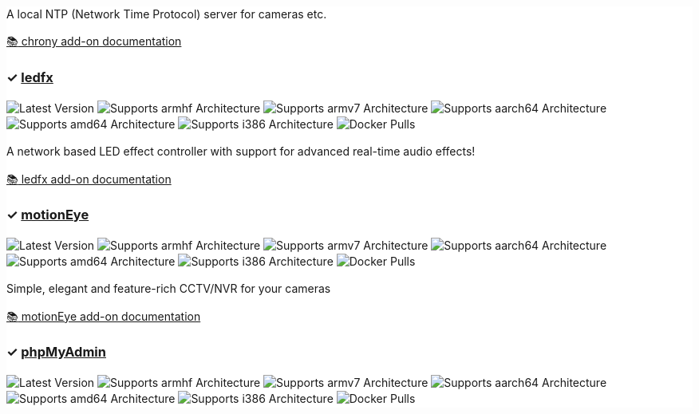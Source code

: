 A local NTP (Network Time Protocol) server for cameras etc.

[:books: chrony add-on documentation][addon-doc-chrony]

### &#10003; [ledfx][addon-ledfx]

![Latest Version][ledfx-version-shield]
![Supports armhf Architecture][ledfx-armhf-shield]
![Supports armv7 Architecture][ledfx-armv7-shield]
![Supports aarch64 Architecture][ledfx-aarch64-shield]
![Supports amd64 Architecture][ledfx-amd64-shield]
![Supports i386 Architecture][ledfx-i386-shield]
![Docker Pulls][ledfx-pulls-shield]

A network based LED effect controller with support for advanced real-time audio effects!

[:books: ledfx add-on documentation][addon-doc-ledfx]

### &#10003; [motionEye][addon-motioneye]

![Latest Version][motioneye-version-shield]
![Supports armhf Architecture][motioneye-armhf-shield]
![Supports armv7 Architecture][motioneye-armv7-shield]
![Supports aarch64 Architecture][motioneye-aarch64-shield]
![Supports amd64 Architecture][motioneye-amd64-shield]
![Supports i386 Architecture][motioneye-i386-shield]
![Docker Pulls][motioneye-pulls-shield]

Simple, elegant and feature-rich CCTV/NVR for your cameras

[:books: motionEye add-on documentation][addon-doc-motioneye]

### &#10003; [phpMyAdmin][addon-phpmyadmin]

![Latest Version][phpmyadmin-version-shield]
![Supports armhf Architecture][phpmyadmin-armhf-shield]
![Supports armv7 Architecture][phpmyadmin-armv7-shield]
![Supports aarch64 Architecture][phpmyadmin-aarch64-shield]
![Supports amd64 Architecture][phpmyadmin-amd64-shield]
![Supports i386 Architecture][phpmyadmin-i386-shield]
![Docker Pulls][phpmyadmin-pulls-shield]


[addon-adb]: https://github.com/hassio-addons/addon-adb/tree/2d811e5
[addon-doc-adb]: https://github.com/hassio-addons/addon-adb/blob/2d811e5/README.md
[adb-issue]: https://github.com/hassio-addons/addon-adb/issues
[adb-version-shield]: https://img.shields.io/badge/version-2d811e5-blue.svg
[adb-pulls-shield]: https://img.shields.io/docker/pulls/hassioaddons/adb-amd64.svg
[adb-aarch64-shield]: https://img.shields.io/badge/aarch64-yes-green.svg
[adb-amd64-shield]: https://img.shields.io/badge/amd64-yes-green.svg
[adb-armhf-shield]: https://img.shields.io/badge/armhf-no-red.svg
[adb-armv7-shield]: https://img.shields.io/badge/armv7-yes-green.svg
[adb-i386-shield]: https://img.shields.io/badge/i386-yes-green.svg
[addon-adguard]: https://github.com/hassio-addons/addon-adguard-home/tree/ab2190d
[addon-doc-adguard]: https://github.com/hassio-addons/addon-adguard-home/blob/ab2190d/README.md
[adguard-issue]: https://github.com/hassio-addons/addon-adguard-home/issues
[adguard-version-shield]: https://img.shields.io/badge/version-ab2190d-blue.svg
[adguard-pulls-shield]: https://img.shields.io/docker/pulls/hassioaddons/adguard-armhf.svg
[adguard-aarch64-shield]: https://img.shields.io/badge/aarch64-yes-green.svg
[adguard-amd64-shield]: https://img.shields.io/badge/amd64-yes-green.svg
[adguard-armhf-shield]: https://img.shields.io/badge/armhf-yes-green.svg
[adguard-armv7-shield]: https://img.shields.io/badge/armv7-yes-green.svg
[adguard-i386-shield]: https://img.shields.io/badge/i386-yes-green.svg
[addon-aircast]: https://github.com/hassio-addons/addon-aircast/tree/2d7ec69
[addon-doc-aircast]: https://github.com/hassio-addons/addon-aircast/blob/2d7ec69/README.md
[aircast-issue]: https://github.com/hassio-addons/addon-aircast/issues
[aircast-version-shield]: https://img.shields.io/badge/version-2d7ec69-blue.svg
[aircast-pulls-shield]: https://img.shields.io/docker/pulls/hassioaddons/aircast-amd64.svg
[aircast-aarch64-shield]: https://img.shields.io/badge/aarch64-yes-green.svg
[aircast-amd64-shield]: https://img.shields.io/badge/amd64-yes-green.svg
[aircast-armhf-shield]: https://img.shields.io/badge/armhf-no-red.svg
[aircast-armv7-shield]: https://img.shields.io/badge/armv7-yes-green.svg
[aircast-i386-shield]: https://img.shields.io/badge/i386-yes-green.svg
[addon-airsonos]: https://github.com/hassio-addons/addon-airsonos/tree/a51d20c
[addon-doc-airsonos]: https://github.com/hassio-addons/addon-airsonos/blob/a51d20c/README.md
[airsonos-issue]: https://github.com/hassio-addons/addon-airsonos/issues
[airsonos-version-shield]: https://img.shields.io/badge/version-a51d20c-blue.svg
[airsonos-pulls-shield]: https://img.shields.io/docker/pulls/hassioaddons/airsonos-amd64.svg
[airsonos-aarch64-shield]: https://img.shields.io/badge/aarch64-yes-green.svg
[airsonos-amd64-shield]: https://img.shields.io/badge/amd64-yes-green.svg
[airsonos-armhf-shield]: https://img.shields.io/badge/armhf-no-red.svg
[airsonos-armv7-shield]: https://img.shields.io/badge/armv7-yes-green.svg
[airsonos-i386-shield]: https://img.shields.io/badge/i386-yes-green.svg
[addon-appdaemon]: https://github.com/hassio-addons/addon-appdaemon/tree/64e202d
[addon-doc-appdaemon]: https://github.com/hassio-addons/addon-appdaemon/blob/64e202d/README.md
[appdaemon-issue]: https://github.com/hassio-addons/addon-appdaemon/issues
[appdaemon-version-shield]: https://img.shields.io/badge/version-64e202d-blue.svg
[appdaemon-pulls-shield]: https://img.shields.io/docker/pulls/hassioaddons/appdaemon-armhf.svg
[appdaemon-aarch64-shield]: https://img.shields.io/badge/aarch64-yes-green.svg
[appdaemon-amd64-shield]: https://img.shields.io/badge/amd64-yes-green.svg
[appdaemon-armhf-shield]: https://img.shields.io/badge/armhf-yes-green.svg
[appdaemon-armv7-shield]: https://img.shields.io/badge/armv7-yes-green.svg
[appdaemon-i386-shield]: https://img.shields.io/badge/i386-yes-green.svg
[addon-bitwarden]: https://github.com/hassio-addons/addon-bitwarden/tree/a43e92c
[addon-doc-bitwarden]: https://github.com/hassio-addons/addon-bitwarden/blob/a43e92c/README.md
[bitwarden-issue]: https://github.com/hassio-addons/addon-bitwarden/issues
[bitwarden-version-shield]: https://img.shields.io/badge/version-a43e92c-blue.svg
[bitwarden-pulls-shield]: https://img.shields.io/docker/pulls/hassioaddons/bitwarden-amd64.svg
[bitwarden-aarch64-shield]: https://img.shields.io/badge/aarch64-yes-green.svg
[bitwarden-amd64-shield]: https://img.shields.io/badge/amd64-yes-green.svg
[bitwarden-armhf-shield]: https://img.shields.io/badge/armhf-no-red.svg
[bitwarden-armv7-shield]: https://img.shields.io/badge/armv7-yes-green.svg
[bitwarden-i386-shield]: https://img.shields.io/badge/i386-no-red.svg
[addon-bookstack]: https://github.com/hassio-addons/addon-bookstack/tree/61741dc
[addon-doc-bookstack]: https://github.com/hassio-addons/addon-bookstack/blob/61741dc/README.md
[bookstack-issue]: https://github.com/hassio-addons/addon-bookstack/issues
[bookstack-version-shield]: https://img.shields.io/badge/version-61741dc-blue.svg
[bookstack-pulls-shield]: https://img.shields.io/docker/pulls/hassioaddons/bookstack-armhf.svg
[bookstack-aarch64-shield]: https://img.shields.io/badge/aarch64-yes-green.svg
[bookstack-amd64-shield]: https://img.shields.io/badge/amd64-yes-green.svg
[bookstack-armhf-shield]: https://img.shields.io/badge/armhf-yes-green.svg
[bookstack-armv7-shield]: https://img.shields.io/badge/armv7-yes-green.svg
[bookstack-i386-shield]: https://img.shields.io/badge/i386-yes-green.svg
[addon-example]: https://github.com/hassio-addons/addon-example/tree/fd207a4
[addon-doc-example]: https://github.com/hassio-addons/addon-example/blob/fd207a4/README.md
[example-issue]: https://github.com/hassio-addons/addon-example/issues
[example-version-shield]: https://img.shields.io/badge/version-fd207a4-blue.svg
[example-pulls-shield]: https://img.shields.io/docker/pulls/hassioaddons/example-armhf.svg
[example-aarch64-shield]: https://img.shields.io/badge/aarch64-yes-green.svg
[example-amd64-shield]: https://img.shields.io/badge/amd64-yes-green.svg
[example-armhf-shield]: https://img.shields.io/badge/armhf-yes-green.svg
[example-armv7-shield]: https://img.shields.io/badge/armv7-yes-green.svg
[example-i386-shield]: https://img.shields.io/badge/i386-yes-green.svg
[addon-ftp]: https://github.com/hassio-addons/addon-ftp/tree/1c615cc
[addon-doc-ftp]: https://github.com/hassio-addons/addon-ftp/blob/1c615cc/README.md
[ftp-issue]: https://github.com/hassio-addons/addon-ftp/issues
[ftp-version-shield]: https://img.shields.io/badge/version-1c615cc-blue.svg
[ftp-pulls-shield]: https://img.shields.io/docker/pulls/hassioaddons/ftp-armhf.svg
[ftp-aarch64-shield]: https://img.shields.io/badge/aarch64-yes-green.svg
[ftp-amd64-shield]: https://img.shields.io/badge/amd64-yes-green.svg
[ftp-armhf-shield]: https://img.shields.io/badge/armhf-yes-green.svg
[ftp-armv7-shield]: https://img.shields.io/badge/armv7-yes-green.svg
[ftp-i386-shield]: https://img.shields.io/badge/i386-yes-green.svg
[addon-firefly-iii]: https://github.com/hassio-addons/addon-firefly-iii/tree/3609591
[addon-doc-firefly-iii]: https://github.com/hassio-addons/addon-firefly-iii/blob/3609591/README.md
[firefly-iii-issue]: https://github.com/hassio-addons/addon-firefly-iii/issues
[firefly-iii-version-shield]: https://img.shields.io/badge/version-3609591-blue.svg
[firefly-iii-pulls-shield]: https://img.shields.io/docker/pulls/hassioaddons/firefly-iii-amd64.svg
[firefly-iii-aarch64-shield]: https://img.shields.io/badge/aarch64-yes-green.svg
[firefly-iii-amd64-shield]: https://img.shields.io/badge/amd64-yes-green.svg
[firefly-iii-armhf-shield]: https://img.shields.io/badge/armhf-no-red.svg
[firefly-iii-armv7-shield]: https://img.shields.io/badge/armv7-yes-green.svg
[firefly-iii-i386-shield]: https://img.shields.io/badge/i386-yes-green.svg
[addon-phlex]: https://github.com/hassio-addons/addon-phlex/tree/224e081
[addon-doc-phlex]: https://github.com/hassio-addons/addon-phlex/blob/224e081/README.md
[phlex-issue]: https://github.com/hassio-addons/addon-phlex/issues
[phlex-version-shield]: https://img.shields.io/badge/version-224e081-blue.svg
[phlex-pulls-shield]: https://img.shields.io/docker/pulls/hassioaddons/phlex-armhf.svg
[phlex-aarch64-shield]: https://img.shields.io/badge/aarch64-yes-green.svg
[phlex-amd64-shield]: https://img.shields.io/badge/amd64-yes-green.svg
[phlex-armhf-shield]: https://img.shields.io/badge/armhf-yes-green.svg
[phlex-armv7-shield]: https://img.shields.io/badge/armv7-yes-green.svg
[phlex-i386-shield]: https://img.shields.io/badge/i386-yes-green.svg
[addon-foldingathome]: https://github.com/hassio-addons/addon-foldingathome/tree/65580fd
[addon-doc-foldingathome]: https://github.com/hassio-addons/addon-foldingathome/blob/65580fd/README.md
[foldingathome-issue]: https://github.com/hassio-addons/addon-foldingathome/issues
[foldingathome-version-shield]: https://img.shields.io/badge/version-65580fd-blue.svg
[foldingathome-pulls-shield]: https://img.shields.io/docker/pulls/hassioaddons/foldingathome-amd64.svg
[foldingathome-aarch64-shield]: https://img.shields.io/badge/aarch64-no-red.svg
[foldingathome-amd64-shield]: https://img.shields.io/badge/amd64-yes-green.svg
[foldingathome-armhf-shield]: https://img.shields.io/badge/armhf-no-red.svg
[foldingathome-armv7-shield]: https://img.shields.io/badge/armv7-no-red.svg
[foldingathome-i386-shield]: https://img.shields.io/badge/i386-no-red.svg
[addon-glances]: https://github.com/hassio-addons/addon-glances/tree/068f182
[addon-doc-glances]: https://github.com/hassio-addons/addon-glances/blob/068f182/README.md
[glances-issue]: https://github.com/hassio-addons/addon-glances/issues
[glances-version-shield]: https://img.shields.io/badge/version-068f182-blue.svg
[glances-pulls-shield]: https://img.shields.io/docker/pulls/hassioaddons/glances-armhf.svg
[glances-aarch64-shield]: https://img.shields.io/badge/aarch64-yes-green.svg
[glances-amd64-shield]: https://img.shields.io/badge/amd64-yes-green.svg
[glances-armhf-shield]: https://img.shields.io/badge/armhf-yes-green.svg
[glances-armv7-shield]: https://img.shields.io/badge/armv7-yes-green.svg
[glances-i386-shield]: https://img.shields.io/badge/i386-yes-green.svg
[addon-grafana]: https://github.com/hassio-addons/addon-grafana/tree/1b8b498
[addon-doc-grafana]: https://github.com/hassio-addons/addon-grafana/blob/1b8b498/README.md
[grafana-issue]: https://github.com/hassio-addons/addon-grafana/issues
[grafana-version-shield]: https://img.shields.io/badge/version-1b8b498-blue.svg
[grafana-pulls-shield]: https://img.shields.io/docker/pulls/hassioaddons/grafana-amd64.svg
[grafana-aarch64-shield]: https://img.shields.io/badge/aarch64-yes-green.svg
[grafana-amd64-shield]: https://img.shields.io/badge/amd64-yes-green.svg
[grafana-armhf-shield]: https://img.shields.io/badge/armhf-no-red.svg
[grafana-armv7-shield]: https://img.shields.io/badge/armv7-yes-green.svg
[grafana-i386-shield]: https://img.shields.io/badge/i386-no-red.svg
[addon-grocy]: https://github.com/hassio-addons/addon-grocy/tree/1cdc62f
[addon-doc-grocy]: https://github.com/hassio-addons/addon-grocy/blob/1cdc62f/README.md
[grocy-issue]: https://github.com/hassio-addons/addon-grocy/issues
[grocy-version-shield]: https://img.shields.io/badge/version-1cdc62f-blue.svg
[grocy-pulls-shield]: https://img.shields.io/docker/pulls/hassioaddons/grocy-armhf.svg
[grocy-aarch64-shield]: https://img.shields.io/badge/aarch64-yes-green.svg
[grocy-amd64-shield]: https://img.shields.io/badge/amd64-yes-green.svg
[grocy-armhf-shield]: https://img.shields.io/badge/armhf-yes-green.svg
[grocy-armv7-shield]: https://img.shields.io/badge/armv7-yes-green.svg
[grocy-i386-shield]: https://img.shields.io/badge/i386-yes-green.svg
[addon-happy-bubbles]: https://github.com/hassio-addons/addon-happy-bubbles/tree/6c25122
[addon-doc-happy-bubbles]: https://github.com/hassio-addons/addon-happy-bubbles/blob/6c25122/README.md
[happy-bubbles-issue]: https://github.com/hassio-addons/addon-happy-bubbles/issues
[happy-bubbles-version-shield]: https://img.shields.io/badge/version-6c25122-blue.svg
[happy-bubbles-pulls-shield]: https://img.shields.io/docker/pulls/hassioaddons/happy-bubbles-armhf.svg
[happy-bubbles-aarch64-shield]: https://img.shields.io/badge/aarch64-yes-green.svg
[happy-bubbles-amd64-shield]: https://img.shields.io/badge/amd64-yes-green.svg
[happy-bubbles-armhf-shield]: https://img.shields.io/badge/armhf-yes-green.svg
[happy-bubbles-armv7-shield]: https://img.shields.io/badge/armv7-yes-green.svg
[happy-bubbles-i386-shield]: https://img.shields.io/badge/i386-yes-green.svg
[addon-home-panel]: https://github.com/hassio-addons/addon-home-panel/tree/060b7d1
[addon-doc-home-panel]: https://github.com/hassio-addons/addon-home-panel/blob/060b7d1/README.md
[home-panel-issue]: https://github.com/hassio-addons/addon-home-panel/issues
[home-panel-version-shield]: https://img.shields.io/badge/version-060b7d1-blue.svg
[home-panel-pulls-shield]: https://img.shields.io/docker/pulls/hassioaddons/home-panel-armhf.svg
[home-panel-aarch64-shield]: https://img.shields.io/badge/aarch64-yes-green.svg
[home-panel-amd64-shield]: https://img.shields.io/badge/amd64-yes-green.svg
[home-panel-armhf-shield]: https://img.shields.io/badge/armhf-yes-green.svg
[home-panel-armv7-shield]: https://img.shields.io/badge/armv7-yes-green.svg
[home-panel-i386-shield]: https://img.shields.io/badge/i386-yes-green.svg
[addon-ide]: https://github.com/hassio-addons/addon-ide/tree/f8a4afd
[addon-doc-ide]: https://github.com/hassio-addons/addon-ide/blob/f8a4afd/README.md
[ide-issue]: https://github.com/hassio-addons/addon-ide/issues
[ide-version-shield]: https://img.shields.io/badge/version-f8a4afd-blue.svg
[ide-pulls-shield]: https://img.shields.io/docker/pulls/hassioaddons/ide-armhf.svg
[ide-aarch64-shield]: https://img.shields.io/badge/aarch64-yes-green.svg
[ide-amd64-shield]: https://img.shields.io/badge/amd64-yes-green.svg
[ide-armhf-shield]: https://img.shields.io/badge/armhf-yes-green.svg
[ide-armv7-shield]: https://img.shields.io/badge/armv7-yes-green.svg
[ide-i386-shield]: https://img.shields.io/badge/i386-yes-green.svg
[addon-influxdb]: https://github.com/hassio-addons/addon-influxdb/tree/3b254a9
[addon-doc-influxdb]: https://github.com/hassio-addons/addon-influxdb/blob/3b254a9/README.md
[influxdb-issue]: https://github.com/hassio-addons/addon-influxdb/issues
[influxdb-version-shield]: https://img.shields.io/badge/version-3b254a9-blue.svg
[influxdb-pulls-shield]: https://img.shields.io/docker/pulls/hassioaddons/influxdb-amd64.svg
[influxdb-aarch64-shield]: https://img.shields.io/badge/aarch64-yes-green.svg
[influxdb-amd64-shield]: https://img.shields.io/badge/amd64-yes-green.svg
[influxdb-armhf-shield]: https://img.shields.io/badge/armhf-no-red.svg
[influxdb-armv7-shield]: https://img.shields.io/badge/armv7-yes-green.svg
[influxdb-i386-shield]: https://img.shields.io/badge/i386-yes-green.svg
[addon-jupyterlablite]: https://github.com/hassio-addons/addon-jupyterlab-lite/tree/ba6de32
[addon-doc-jupyterlablite]: https://github.com/hassio-addons/addon-jupyterlab-lite/blob/ba6de32/README.md
[jupyterlablite-issue]: https://github.com/hassio-addons/addon-jupyterlab-lite/issues
[jupyterlablite-version-shield]: https://img.shields.io/badge/version-ba6de32-blue.svg
[jupyterlablite-pulls-shield]: https://img.shields.io/docker/pulls/hassioaddons/jupyterlablite-amd64.svg
[jupyterlablite-aarch64-shield]: https://img.shields.io/badge/aarch64-yes-green.svg
[jupyterlablite-amd64-shield]: https://img.shields.io/badge/amd64-yes-green.svg
[jupyterlablite-armhf-shield]: https://img.shields.io/badge/armhf-no-red.svg
[jupyterlablite-armv7-shield]: https://img.shields.io/badge/armv7-yes-green.svg
[jupyterlablite-i386-shield]: https://img.shields.io/badge/i386-yes-green.svg
[addon-log-viewer]: https://github.com/hassio-addons/addon-log-viewer/tree/fade46f
[addon-doc-log-viewer]: https://github.com/hassio-addons/addon-log-viewer/blob/fade46f/README.md
[log-viewer-issue]: https://github.com/hassio-addons/addon-log-viewer/issues
[log-viewer-version-shield]: https://img.shields.io/badge/version-fade46f-blue.svg
[log-viewer-pulls-shield]: https://img.shields.io/docker/pulls/hassioaddons/log-viewer-armhf.svg
[log-viewer-aarch64-shield]: https://img.shields.io/badge/aarch64-yes-green.svg
[log-viewer-amd64-shield]: https://img.shields.io/badge/amd64-yes-green.svg
[log-viewer-armhf-shield]: https://img.shields.io/badge/armhf-yes-green.svg
[log-viewer-armv7-shield]: https://img.shields.io/badge/armv7-yes-green.svg
[log-viewer-i386-shield]: https://img.shields.io/badge/i386-yes-green.svg
[addon-lutron-cert]: https://github.com/hassio-addons/addon-lutron-cert/tree/1587b8a
[addon-doc-lutron-cert]: https://github.com/hassio-addons/addon-lutron-cert/blob/1587b8a/README.md
[lutron-cert-issue]: https://github.com/hassio-addons/addon-lutron-cert/issues
[lutron-cert-version-shield]: https://img.shields.io/badge/version-1587b8a-blue.svg
[lutron-cert-pulls-shield]: https://img.shields.io/docker/pulls/hassioaddons/lutron-cert-armhf.svg
[lutron-cert-aarch64-shield]: https://img.shields.io/badge/aarch64-yes-green.svg
[lutron-cert-amd64-shield]: https://img.shields.io/badge/amd64-yes-green.svg
[lutron-cert-armhf-shield]: https://img.shields.io/badge/armhf-yes-green.svg
[lutron-cert-armv7-shield]: https://img.shields.io/badge/armv7-yes-green.svg
[lutron-cert-i386-shield]: https://img.shields.io/badge/i386-yes-green.svg
[addon-mqtt]: https://github.com/hassio-addons/addon-mqtt/tree/2dba78d
[addon-doc-mqtt]: https://github.com/hassio-addons/addon-mqtt/blob/2dba78d/README.md
[mqtt-issue]: https://github.com/hassio-addons/addon-mqtt/issues
[mqtt-version-shield]: https://img.shields.io/badge/version-2dba78d-blue.svg
[mqtt-pulls-shield]: https://img.shields.io/docker/pulls/hassioaddons/mqtt-armhf.svg
[mqtt-aarch64-shield]: https://img.shields.io/badge/aarch64-yes-green.svg
[mqtt-amd64-shield]: https://img.shields.io/badge/amd64-yes-green.svg
[mqtt-armhf-shield]: https://img.shields.io/badge/armhf-yes-green.svg
[mqtt-armv7-shield]: https://img.shields.io/badge/armv7-yes-green.svg
[mqtt-i386-shield]: https://img.shields.io/badge/i386-yes-green.svg
[addon-matrix]: https://github.com/hassio-addons/addon-matrix/tree/1bc84ce
[addon-doc-matrix]: https://github.com/hassio-addons/addon-matrix/blob/1bc84ce/README.md
[matrix-issue]: https://github.com/hassio-addons/addon-matrix/issues
[matrix-version-shield]: https://img.shields.io/badge/version-1bc84ce-blue.svg
[matrix-pulls-shield]: https://img.shields.io/docker/pulls/hassioaddons/matrix-armhf.svg
[matrix-aarch64-shield]: https://img.shields.io/badge/aarch64-yes-green.svg
[matrix-amd64-shield]: https://img.shields.io/badge/amd64-yes-green.svg
[matrix-armhf-shield]: https://img.shields.io/badge/armhf-yes-green.svg
[matrix-armv7-shield]: https://img.shields.io/badge/armv7-yes-green.svg
[matrix-i386-shield]: https://img.shields.io/badge/i386-yes-green.svg
[addon-mopidy]: https://github.com/hassio-addons/addon-mopidy/tree/06fcfd1
[addon-doc-mopidy]: https://github.com/hassio-addons/addon-mopidy/blob/06fcfd1/README.md
[mopidy-issue]: https://github.com/hassio-addons/addon-mopidy/issues
[mopidy-version-shield]: https://img.shields.io/badge/version-06fcfd1-blue.svg
[mopidy-pulls-shield]: https://img.shields.io/docker/pulls/hassioaddons/mopidy-amd64.svg
[mopidy-aarch64-shield]: https://img.shields.io/badge/aarch64-no-red.svg
[mopidy-amd64-shield]: https://img.shields.io/badge/amd64-yes-green.svg
[mopidy-armhf-shield]: https://img.shields.io/badge/armhf-no-red.svg
[mopidy-armv7-shield]: https://img.shields.io/badge/armv7-no-red.svg
[mopidy-i386-shield]: https://img.shields.io/badge/i386-no-red.svg
[addon-nut]: https://github.com/hassio-addons/addon-nut/tree/c022f38
[addon-doc-nut]: https://github.com/hassio-addons/addon-nut/blob/c022f38/README.md
[nut-issue]: https://github.com/hassio-addons/addon-nut/issues
[nut-version-shield]: https://img.shields.io/badge/version-c022f38-blue.svg
[nut-pulls-shield]: https://img.shields.io/docker/pulls/hassioaddons/nut-armhf.svg
[nut-aarch64-shield]: https://img.shields.io/badge/aarch64-yes-green.svg
[nut-amd64-shield]: https://img.shields.io/badge/amd64-yes-green.svg
[nut-armhf-shield]: https://img.shields.io/badge/armhf-yes-green.svg
[nut-armv7-shield]: https://img.shields.io/badge/armv7-yes-green.svg
[nut-i386-shield]: https://img.shields.io/badge/i386-yes-green.svg
[addon-nginxproxymanager]: https://github.com/hassio-addons/addon-nginx-proxy-manager/tree/c3fa718
[addon-doc-nginxproxymanager]: https://github.com/hassio-addons/addon-nginx-proxy-manager/blob/c3fa718/README.md
[nginxproxymanager-issue]: https://github.com/hassio-addons/addon-nginx-proxy-manager/issues
[nginxproxymanager-version-shield]: https://img.shields.io/badge/version-c3fa718-blue.svg
[nginxproxymanager-pulls-shield]: https://img.shields.io/docker/pulls/hassioaddons/nginxproxymanager-armhf.svg
[nginxproxymanager-aarch64-shield]: https://img.shields.io/badge/aarch64-yes-green.svg
[nginxproxymanager-amd64-shield]: https://img.shields.io/badge/amd64-yes-green.svg
[nginxproxymanager-armhf-shield]: https://img.shields.io/badge/armhf-yes-green.svg
[nginxproxymanager-armv7-shield]: https://img.shields.io/badge/armv7-yes-green.svg
[nginxproxymanager-i386-shield]: https://img.shields.io/badge/i386-yes-green.svg
[addon-node-red]: https://github.com/hassio-addons/addon-node-red/tree/81fa16e
[addon-doc-node-red]: https://github.com/hassio-addons/addon-node-red/blob/81fa16e/README.md
[node-red-issue]: https://github.com/hassio-addons/addon-node-red/issues
[node-red-version-shield]: https://img.shields.io/badge/version-81fa16e-blue.svg
[node-red-pulls-shield]: https://img.shields.io/docker/pulls/hassioaddons/node-red-armhf.svg
[node-red-aarch64-shield]: https://img.shields.io/badge/aarch64-yes-green.svg
[node-red-amd64-shield]: https://img.shields.io/badge/amd64-yes-green.svg
[node-red-armhf-shield]: https://img.shields.io/badge/armhf-yes-green.svg
[node-red-armv7-shield]: https://img.shields.io/badge/armv7-yes-green.svg
[node-red-i386-shield]: https://img.shields.io/badge/i386-yes-green.svg
[addon-plex]: https://github.com/hassio-addons/addon-plex/tree/ae65483
[addon-doc-plex]: https://github.com/hassio-addons/addon-plex/blob/ae65483/README.md
[plex-issue]: https://github.com/hassio-addons/addon-plex/issues
[plex-version-shield]: https://img.shields.io/badge/version-ae65483-blue.svg
[plex-pulls-shield]: https://img.shields.io/docker/pulls/hassioaddons/plex-amd64.svg
[plex-aarch64-shield]: https://img.shields.io/badge/aarch64-yes-green.svg
[plex-amd64-shield]: https://img.shields.io/badge/amd64-yes-green.svg
[plex-armhf-shield]: https://img.shields.io/badge/armhf-no-red.svg
[plex-armv7-shield]: https://img.shields.io/badge/armv7-yes-green.svg
[plex-i386-shield]: https://img.shields.io/badge/i386-yes-green.svg
[addon-portainer]: https://github.com/hassio-addons/addon-portainer/tree/ffbbff3
[addon-doc-portainer]: https://github.com/hassio-addons/addon-portainer/blob/ffbbff3/README.md
[portainer-issue]: https://github.com/hassio-addons/addon-portainer/issues
[portainer-version-shield]: https://img.shields.io/badge/version-ffbbff3-blue.svg
[portainer-pulls-shield]: https://img.shields.io/docker/pulls/hassioaddons/portainer-armhf.svg
[portainer-aarch64-shield]: https://img.shields.io/badge/aarch64-yes-green.svg
[portainer-amd64-shield]: https://img.shields.io/badge/amd64-yes-green.svg
[portainer-armhf-shield]: https://img.shields.io/badge/armhf-yes-green.svg
[portainer-armv7-shield]: https://img.shields.io/badge/armv7-yes-green.svg
[portainer-i386-shield]: https://img.shields.io/badge/i386-no-red.svg
[addon-prometheus]: https://github.com/hassio-addons/addon-prometheus/tree/45a1472
[addon-doc-prometheus]: https://github.com/hassio-addons/addon-prometheus/blob/45a1472/README.md
[prometheus-issue]: https://github.com/hassio-addons/addon-prometheus/issues
[prometheus-version-shield]: https://img.shields.io/badge/version-45a1472-blue.svg
[prometheus-pulls-shield]: https://img.shields.io/docker/pulls/hassioaddons/prometheus-amd64.svg
[prometheus-aarch64-shield]: https://img.shields.io/badge/aarch64-yes-green.svg
[prometheus-amd64-shield]: https://img.shields.io/badge/amd64-yes-green.svg
[prometheus-armhf-shield]: https://img.shields.io/badge/armhf-no-red.svg
[prometheus-armv7-shield]: https://img.shields.io/badge/armv7-yes-green.svg
[prometheus-i386-shield]: https://img.shields.io/badge/i386-no-red.svg
[addon-sqlite-web]: https://github.com/hassio-addons/addon-sqlite-web/tree/05c5270
[addon-doc-sqlite-web]: https://github.com/hassio-addons/addon-sqlite-web/blob/05c5270/README.md
[sqlite-web-issue]: https://github.com/hassio-addons/addon-sqlite-web/issues
[sqlite-web-version-shield]: https://img.shields.io/badge/version-05c5270-blue.svg
[sqlite-web-pulls-shield]: https://img.shields.io/docker/pulls/hassioaddons/sqlite-web-armhf.svg
[sqlite-web-aarch64-shield]: https://img.shields.io/badge/aarch64-yes-green.svg
[sqlite-web-amd64-shield]: https://img.shields.io/badge/amd64-yes-green.svg
[sqlite-web-armhf-shield]: https://img.shields.io/badge/armhf-yes-green.svg
[sqlite-web-armv7-shield]: https://img.shields.io/badge/armv7-yes-green.svg
[sqlite-web-i386-shield]: https://img.shields.io/badge/i386-yes-green.svg
[addon-ssh]: https://github.com/hassio-addons/addon-ssh/tree/5c06397
[addon-doc-ssh]: https://github.com/hassio-addons/addon-ssh/blob/5c06397/README.md
[ssh-issue]: https://github.com/hassio-addons/addon-ssh/issues
[ssh-version-shield]: https://img.shields.io/badge/version-5c06397-blue.svg
[ssh-pulls-shield]: https://img.shields.io/docker/pulls/hassioaddons/ssh-armhf.svg
[ssh-aarch64-shield]: https://img.shields.io/badge/aarch64-yes-green.svg
[ssh-amd64-shield]: https://img.shields.io/badge/amd64-yes-green.svg
[ssh-armhf-shield]: https://img.shields.io/badge/armhf-yes-green.svg
[ssh-armv7-shield]: https://img.shields.io/badge/armv7-yes-green.svg
[ssh-i386-shield]: https://img.shields.io/badge/i386-yes-green.svg
[addon-spotify]: https://github.com/hassio-addons/addon-spotify-connect/tree/57d017d
[addon-doc-spotify]: https://github.com/hassio-addons/addon-spotify-connect/blob/57d017d/README.md
[spotify-issue]: https://github.com/hassio-addons/addon-spotify-connect/issues
[spotify-version-shield]: https://img.shields.io/badge/version-57d017d-blue.svg
[spotify-pulls-shield]: https://img.shields.io/docker/pulls/hassioaddons/spotify-amd64.svg
[spotify-aarch64-shield]: https://img.shields.io/badge/aarch64-yes-green.svg
[spotify-amd64-shield]: https://img.shields.io/badge/amd64-yes-green.svg
[spotify-armhf-shield]: https://img.shields.io/badge/armhf-no-red.svg
[spotify-armv7-shield]: https://img.shields.io/badge/armv7-yes-green.svg
[spotify-i386-shield]: https://img.shields.io/badge/i386-yes-green.svg
[addon-tasmoadmin]: https://github.com/hassio-addons/addon-tasmoadmin/tree/c7ae2f9
[addon-doc-tasmoadmin]: https://github.com/hassio-addons/addon-tasmoadmin/blob/c7ae2f9/README.md
[tasmoadmin-issue]: https://github.com/hassio-addons/addon-tasmoadmin/issues
[tasmoadmin-version-shield]: https://img.shields.io/badge/version-c7ae2f9-blue.svg
[tasmoadmin-pulls-shield]: https://img.shields.io/docker/pulls/hassioaddons/sonweb-armhf.svg
[tasmoadmin-aarch64-shield]: https://img.shields.io/badge/aarch64-yes-green.svg
[tasmoadmin-amd64-shield]: https://img.shields.io/badge/amd64-yes-green.svg
[tasmoadmin-armhf-shield]: https://img.shields.io/badge/armhf-yes-green.svg
[tasmoadmin-armv7-shield]: https://img.shields.io/badge/armv7-yes-green.svg
[tasmoadmin-i386-shield]: https://img.shields.io/badge/i386-yes-green.svg
[addon-tautulli]: https://github.com/hassio-addons/addon-tautulli/tree/0e66044
[addon-doc-tautulli]: https://github.com/hassio-addons/addon-tautulli/blob/0e66044/README.md
[tautulli-issue]: https://github.com/hassio-addons/addon-tautulli/issues
[tautulli-version-shield]: https://img.shields.io/badge/version-0e66044-blue.svg
[tautulli-pulls-shield]: https://img.shields.io/docker/pulls/hassioaddons/tautulli-armhf.svg
[tautulli-aarch64-shield]: https://img.shields.io/badge/aarch64-yes-green.svg
[tautulli-amd64-shield]: https://img.shields.io/badge/amd64-yes-green.svg
[tautulli-armhf-shield]: https://img.shields.io/badge/armhf-yes-green.svg
[tautulli-armv7-shield]: https://img.shields.io/badge/armv7-yes-green.svg
[tautulli-i386-shield]: https://img.shields.io/badge/i386-yes-green.svg
[addon-thelounge]: https://github.com/hassio-addons/addon-thelounge/tree/d777369
[addon-doc-thelounge]: https://github.com/hassio-addons/addon-thelounge/blob/d777369/README.md
[thelounge-issue]: https://github.com/hassio-addons/addon-thelounge/issues
[thelounge-version-shield]: https://img.shields.io/badge/version-d777369-blue.svg
[thelounge-pulls-shield]: https://img.shields.io/docker/pulls/hassioaddons/thelounge-armhf.svg
[thelounge-aarch64-shield]: https://img.shields.io/badge/aarch64-yes-green.svg
[thelounge-amd64-shield]: https://img.shields.io/badge/amd64-yes-green.svg
[thelounge-armhf-shield]: https://img.shields.io/badge/armhf-yes-green.svg
[thelounge-armv7-shield]: https://img.shields.io/badge/armv7-yes-green.svg
[thelounge-i386-shield]: https://img.shields.io/badge/i386-yes-green.svg
[addon-tor]: https://github.com/hassio-addons/addon-tor/tree/ed15106
[addon-doc-tor]: https://github.com/hassio-addons/addon-tor/blob/ed15106/README.md
[tor-issue]: https://github.com/hassio-addons/addon-tor/issues
[tor-version-shield]: https://img.shields.io/badge/version-ed15106-blue.svg
[tor-pulls-shield]: https://img.shields.io/docker/pulls/hassioaddons/tor-armhf.svg
[tor-aarch64-shield]: https://img.shields.io/badge/aarch64-yes-green.svg
[tor-amd64-shield]: https://img.shields.io/badge/amd64-yes-green.svg
[tor-armhf-shield]: https://img.shields.io/badge/armhf-yes-green.svg
[tor-armv7-shield]: https://img.shields.io/badge/armv7-yes-green.svg
[tor-i386-shield]: https://img.shields.io/badge/i386-yes-green.svg
[addon-traccar]: https://github.com/hassio-addons/addon-traccar/tree/12ec69d
[addon-doc-traccar]: https://github.com/hassio-addons/addon-traccar/blob/12ec69d/README.md
[traccar-issue]: https://github.com/hassio-addons/addon-traccar/issues
[traccar-version-shield]: https://img.shields.io/badge/version-12ec69d-blue.svg
[traccar-pulls-shield]: https://img.shields.io/docker/pulls/hassioaddons/traccar-armhf.svg
[traccar-aarch64-shield]: https://img.shields.io/badge/aarch64-yes-green.svg
[traccar-amd64-shield]: https://img.shields.io/badge/amd64-yes-green.svg
[traccar-armhf-shield]: https://img.shields.io/badge/armhf-yes-green.svg
[traccar-armv7-shield]: https://img.shields.io/badge/armv7-yes-green.svg
[traccar-i386-shield]: https://img.shields.io/badge/i386-yes-green.svg
[addon-unifi]: https://github.com/hassio-addons/addon-unifi/tree/8ed07c0
[addon-doc-unifi]: https://github.com/hassio-addons/addon-unifi/blob/8ed07c0/README.md
[unifi-issue]: https://github.com/hassio-addons/addon-unifi/issues
[unifi-version-shield]: https://img.shields.io/badge/version-8ed07c0-blue.svg
[unifi-pulls-shield]: https://img.shields.io/docker/pulls/hassioaddons/unifi-amd64.svg
[unifi-aarch64-shield]: https://img.shields.io/badge/aarch64-yes-green.svg
[unifi-amd64-shield]: https://img.shields.io/badge/amd64-yes-green.svg
[unifi-armhf-shield]: https://img.shields.io/badge/armhf-no-red.svg
[unifi-armv7-shield]: https://img.shields.io/badge/armv7-yes-green.svg
[unifi-i386-shield]: https://img.shields.io/badge/i386-yes-green.svg
[addon-vscode-remote]: https://github.com/hassio-addons/addon-vscode-remote/tree/1d26708
[addon-doc-vscode-remote]: https://github.com/hassio-addons/addon-vscode-remote/blob/1d26708/README.md
[vscode-remote-issue]: https://github.com/hassio-addons/addon-vscode-remote/issues
[vscode-remote-version-shield]: https://img.shields.io/badge/version-1d26708-blue.svg
[vscode-remote-pulls-shield]: https://img.shields.io/docker/pulls/hassioaddons/vscode-remote-armhf.svg
[vscode-remote-aarch64-shield]: https://img.shields.io/badge/aarch64-yes-green.svg
[vscode-remote-amd64-shield]: https://img.shields.io/badge/amd64-yes-green.svg
[vscode-remote-armhf-shield]: https://img.shields.io/badge/armhf-yes-green.svg
[vscode-remote-armv7-shield]: https://img.shields.io/badge/armv7-yes-green.svg
[vscode-remote-i386-shield]: https://img.shields.io/badge/i386-yes-green.svg
[addon-vscode]: https://github.com/hassio-addons/addon-vscode/tree/22ba237
[addon-doc-vscode]: https://github.com/hassio-addons/addon-vscode/blob/22ba237/README.md
[vscode-issue]: https://github.com/hassio-addons/addon-vscode/issues
[vscode-version-shield]: https://img.shields.io/badge/version-22ba237-blue.svg
[vscode-pulls-shield]: https://img.shields.io/docker/pulls/hassioaddons/vscode-amd64.svg
[vscode-aarch64-shield]: https://img.shields.io/badge/aarch64-yes-green.svg
[vscode-amd64-shield]: https://img.shields.io/badge/amd64-yes-green.svg
[vscode-armhf-shield]: https://img.shields.io/badge/armhf-no-red.svg
[vscode-armv7-shield]: https://img.shields.io/badge/armv7-no-red.svg
[vscode-i386-shield]: https://img.shields.io/badge/i386-no-red.svg
[addon-wireguard]: https://github.com/hassio-addons/addon-wireguard/tree/4153744
[addon-doc-wireguard]: https://github.com/hassio-addons/addon-wireguard/blob/4153744/README.md
[wireguard-issue]: https://github.com/hassio-addons/addon-wireguard/issues
[wireguard-version-shield]: https://img.shields.io/badge/version-4153744-blue.svg
[wireguard-pulls-shield]: https://img.shields.io/docker/pulls/hassioaddons/wireguard-armhf.svg
[wireguard-aarch64-shield]: https://img.shields.io/badge/aarch64-yes-green.svg
[wireguard-amd64-shield]: https://img.shields.io/badge/amd64-yes-green.svg
[wireguard-armhf-shield]: https://img.shields.io/badge/armhf-yes-green.svg
[wireguard-armv7-shield]: https://img.shields.io/badge/armv7-yes-green.svg
[wireguard-i386-shield]: https://img.shields.io/badge/i386-yes-green.svg
[addon-zwave2mqtt]: https://github.com/hassio-addons/addon-zwave2mqtt/tree/c93da0d
[addon-doc-zwave2mqtt]: https://github.com/hassio-addons/addon-zwave2mqtt/blob/c93da0d/README.md
[zwave2mqtt-issue]: https://github.com/hassio-addons/addon-zwave2mqtt/issues
[zwave2mqtt-version-shield]: https://img.shields.io/badge/version-c93da0d-blue.svg
[zwave2mqtt-pulls-shield]: https://img.shields.io/docker/pulls/hassioaddons/zwave2mqtt-armhf.svg
[zwave2mqtt-aarch64-shield]: https://img.shields.io/badge/aarch64-yes-green.svg
[zwave2mqtt-amd64-shield]: https://img.shields.io/badge/amd64-yes-green.svg
[zwave2mqtt-armhf-shield]: https://img.shields.io/badge/armhf-yes-green.svg
[zwave2mqtt-armv7-shield]: https://img.shields.io/badge/armv7-yes-green.svg
[zwave2mqtt-i386-shield]: https://img.shields.io/badge/i386-yes-green.svg
[addon-zerotier]: https://github.com/hassio-addons/addon-zerotier/tree/92a49b7
[addon-doc-zerotier]: https://github.com/hassio-addons/addon-zerotier/blob/92a49b7/README.md
[zerotier-issue]: https://github.com/hassio-addons/addon-zerotier/issues
[zerotier-version-shield]: https://img.shields.io/badge/version-92a49b7-blue.svg
[zerotier-pulls-shield]: https://img.shields.io/docker/pulls/hassioaddons/zerotier-armhf.svg
[zerotier-aarch64-shield]: https://img.shields.io/badge/aarch64-yes-green.svg
[zerotier-amd64-shield]: https://img.shields.io/badge/amd64-yes-green.svg
[zerotier-armhf-shield]: https://img.shields.io/badge/armhf-yes-green.svg
[zerotier-armv7-shield]: https://img.shields.io/badge/armv7-yes-green.svg
[zerotier-i386-shield]: https://img.shields.io/badge/i386-yes-green.svg
[addon-chrony]: https://github.com/hassio-addons/addon-chrony/tree/f38ac7f
[addon-doc-chrony]: https://github.com/hassio-addons/addon-chrony/blob/f38ac7f/README.md
[chrony-issue]: https://github.com/hassio-addons/addon-chrony/issues
[chrony-version-shield]: https://img.shields.io/badge/version-f38ac7f-blue.svg
[chrony-pulls-shield]: https://img.shields.io/docker/pulls/hassioaddons/chrony-armhf.svg
[chrony-aarch64-shield]: https://img.shields.io/badge/aarch64-yes-green.svg
[chrony-amd64-shield]: https://img.shields.io/badge/amd64-yes-green.svg
[chrony-armhf-shield]: https://img.shields.io/badge/armhf-yes-green.svg
[chrony-armv7-shield]: https://img.shields.io/badge/armv7-yes-green.svg
[chrony-i386-shield]: https://img.shields.io/badge/i386-yes-green.svg
[addon-ledfx]: https://github.com/hassio-addons/addon-ledfx/tree/d56084f
[addon-doc-ledfx]: https://github.com/hassio-addons/addon-ledfx/blob/d56084f/README.md
[ledfx-issue]: https://github.com/hassio-addons/addon-ledfx/issues
[ledfx-version-shield]: https://img.shields.io/badge/version-d56084f-blue.svg
[ledfx-pulls-shield]: https://img.shields.io/docker/pulls/hassioaddons/ledfx-armhf.svg
[ledfx-aarch64-shield]: https://img.shields.io/badge/aarch64-yes-green.svg
[ledfx-amd64-shield]: https://img.shields.io/badge/amd64-yes-green.svg
[ledfx-armhf-shield]: https://img.shields.io/badge/armhf-yes-green.svg
[ledfx-armv7-shield]: https://img.shields.io/badge/armv7-yes-green.svg
[ledfx-i386-shield]: https://img.shields.io/badge/i386-yes-green.svg
[addon-motioneye]: https://github.com/hassio-addons/addon-motioneye/tree/5678f5a
[addon-doc-motioneye]: https://github.com/hassio-addons/addon-motioneye/blob/5678f5a/README.md
[motioneye-issue]: https://github.com/hassio-addons/addon-motioneye/issues
[motioneye-version-shield]: https://img.shields.io/badge/version-5678f5a-blue.svg
[motioneye-pulls-shield]: https://img.shields.io/docker/pulls/hassioaddons/motioneye-armhf.svg
[motioneye-aarch64-shield]: https://img.shields.io/badge/aarch64-yes-green.svg
[motioneye-amd64-shield]: https://img.shields.io/badge/amd64-yes-green.svg
[motioneye-armhf-shield]: https://img.shields.io/badge/armhf-yes-green.svg
[motioneye-armv7-shield]: https://img.shields.io/badge/armv7-yes-green.svg
[motioneye-i386-shield]: https://img.shields.io/badge/i386-yes-green.svg
[addon-phpmyadmin]: https://github.com/hassio-addons/addon-phpmyadmin/tree/e976198
[addon-doc-phpmyadmin]: https://github.com/hassio-addons/addon-phpmyadmin/blob/e976198/README.md
[phpmyadmin-issue]: https://github.com/hassio-addons/addon-phpmyadmin/issues
[phpmyadmin-version-shield]: https://img.shields.io/badge/version-e976198-blue.svg
[phpmyadmin-pulls-shield]: https://img.shields.io/docker/pulls/hassioaddons/phpmyadmin-armhf.svg
[phpmyadmin-aarch64-shield]: https://img.shields.io/badge/aarch64-yes-green.svg
[phpmyadmin-amd64-shield]: https://img.shields.io/badge/amd64-yes-green.svg
[phpmyadmin-armhf-shield]: https://img.shields.io/badge/armhf-yes-green.svg
[phpmyadmin-armv7-shield]: https://img.shields.io/badge/armv7-yes-green.svg
[phpmyadmin-i386-shield]: https://img.shields.io/badge/i386-yes-green.svg
[awesome-shield]: https://img.shields.io/badge/awesome%3F-yes-brightgreen.svg
[discord-ha]: https://discord.gg/c5DvZ4e
[discord-shield]: https://img.shields.io/discord/478094546522079232.svg
[discord]: https://discord.me/hassioaddons
[forum-frenck]: https://community.home-assistant.io/u/frenck/?u=frenck
[forum-shield]: https://img.shields.io/badge/community-forum-brightgreen.svg
[forum]: https://community.home-assistant.io?u=frenck
[frenck]: https://github.com/frenck
[gitlabci-shield]: https://gitlab.com/hassio-addons/repository-edge/badges/master/pipeline.svg
[gitlabci]: https://gitlab.com/hassio-addons/repository-edge/pipelines
[issue]: https://github.com/hassio-addons/repository-edge/issues
[license-shield]: https://img.shields.io/github/license/hassio-addons/repository-edge.svg
[maintenance-shield]: https://img.shields.io/maintenance/yes/2020.svg
[project-stage-shield]: https://img.shields.io/badge/project%20stage-experimental-yellow.svg
[reddit]: https://reddit.com/r/homeassistant
[semver]: http://semver.org/spec/v2.0.0.html
[third-party-addons]: https://home-assistant.io/hassio/installing_third_party_addons/